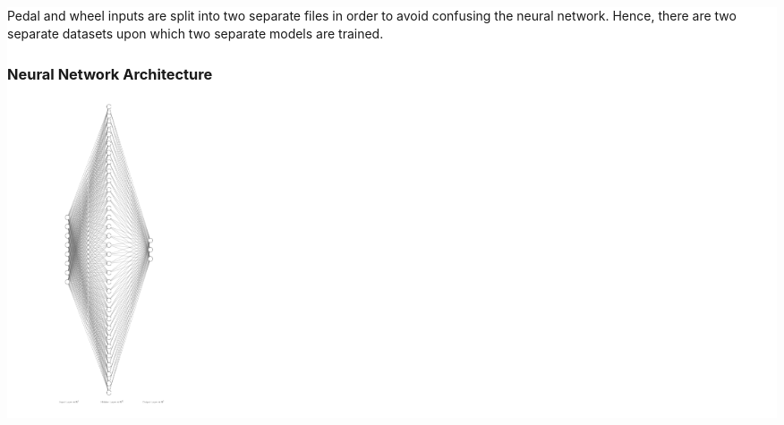 Pedal and wheel inputs are split into two separate files in order to avoid confusing the neural network. Hence, there are two separate datasets upon which two separate models are trained.

### Neural Network Architecture

<img src="https://github.com/kek01101/AC_computer_vision/blob/main/AC_CV/Picture6.png" height=350/>
